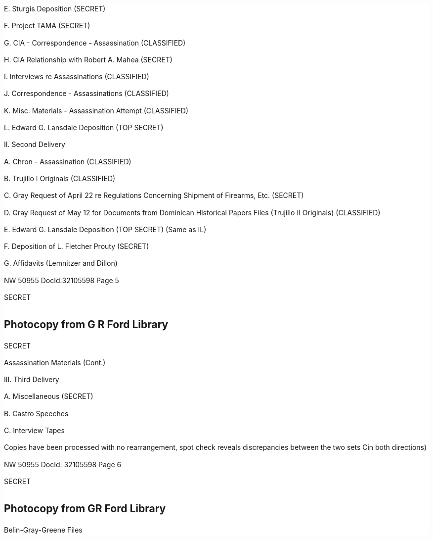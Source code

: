 E. Sturgis Deposition (SECRET)

F. Project TAMA (SECRET)

G. CIA - Correspondence - Assassination (CLASSIFIED)

H. CIA Relationship with Robert A. Mahea (SECRET)

I. Interviews re Assassinations (CLASSIFIED)

J. Correspondence - Assassinations (CLASSIFIED)

K. Misc. Materials - Assassination Attempt (CLASSIFIED)

L. Edward G. Lansdale Deposition (TOP SECRET)

II. Second Delivery

A. Chron - Assassination (CLASSIFIED)

B. Trujillo I Originals (CLASSIFIED)

C. Gray Request of April 22 re Regulations Concerning Shipment
of Firearms, Etc. (SECRET)

D. Gray Request of May 12 for Documents from Dominican
Historical Papers Files (Trujillo II Originals) (CLASSIFIED)

E. Edward G. Lansdale Deposition (TOP SECRET) (Same as IL)

F. Deposition of L. Fletcher Prouty (SECRET)

G. Affidavits (Lemnitzer and Dillon)

NW 50955 DocId:32105598 Page 5

SECRET

Photocopy from
G R Ford Library
---
SECRET

Assassination Materials (Cont.)

III. Third Delivery

A. Miscellaneous (SECRET)

B. Castro Speeches

C. Interview Tapes

Copies have been processed with no
rearrangement, spot check reveals
discrepancies between the two sets
Cin both directions)

NW 50955 DocId: 32105598 Page 6

SECRET

Photocopy from
GR Ford Library
---
Belin-Gray-Greene Files

